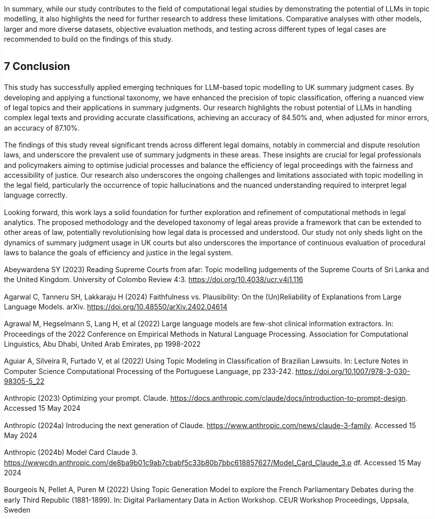In summary, while our study contributes to the field of computational legal studies by demonstrating the potential of LLMs in topic modelling, it also highlights the need for further research to address these limitations. Comparative analyses with other models, larger and more diverse datasets, objective evaluation methods, and testing across different types of legal cases are recommended to build on the findings of this study.

## 7 Conclusion

This study has successfully applied emerging techniques for LLM-based topic modelling to UK summary judgment cases. By developing and applying a functional taxonomy, we have enhanced the precision of topic classification, offering a nuanced view of legal topics and their applications in summary judgments. Our research highlights the robust potential of LLMs in handling complex legal texts and providing accurate classifications, achieving an accuracy of $84.50 \%$ and, when adjusted for minor errors, an accuracy of $87.10 \%$.

The findings of this study reveal significant trends across different legal domains, notably in commercial and dispute resolution laws, and underscore the prevalent use of summary judgments in these areas. These insights are crucial for legal professionals and policymakers aiming to optimise
judicial processes and balance the efficiency of legal proceedings with the fairness and accessibility of justice. Our research also underscores the ongoing challenges and limitations associated with topic modelling in the legal field, particularly the occurrence of topic hallucinations and the nuanced understanding required to interpret legal language correctly.

Looking forward, this work lays a solid foundation for further exploration and refinement of computational methods in legal analytics. The proposed methodology and the developed taxonomy of legal areas provide a framework that can be extended to other areas of law, potentially revolutionising how legal data is processed and understood. Our study not only sheds light on the dynamics of summary judgment usage in UK courts but also underscores the importance of continuous evaluation of procedural laws to balance the goals of efficiency and justice in the legal system.

Abeywardena SY (2023) Reading Supreme Courts from afar: Topic modelling judgements of the Supreme Courts of Sri Lanka and the United Kingdom. University of Colombo Review 4:3. https://doi.org/10.4038/ucr.v4i1.116

Agarwal C, Tanneru SH, Lakkaraju H (2024) Faithfulness vs. Plausibility: On the (Un)Reliability of Explanations from Large Language Models. arXiv. https://doi.org/10.48550/arXiv.2402.04614

Agrawal M, Hegselmann S, Lang H, et al (2022) Large language models are few-shot clinical information extractors. In: Proceedings of the 2022 Conference on Empirical Methods in Natural Language Processing. Association for Computational Linguistics, Abu Dhabi, United Arab Emirates, pp 1998-2022

Aguiar A, Silveira R, Furtado V, et al (2022) Using Topic Modeling in Classification of Brazilian Lawsuits. In: Lecture Notes in Computer Science Computational Processing of the Portuguese Language, pp 233-242. https://doi.org/10.1007/978-3-030-98305-5_22

Anthropic (2023) Optimizing your prompt. Claude. https://docs.anthropic.com/claude/docs/introduction-to-prompt-design. Accessed 15 May 2024

Anthropic (2024a) Introducing the next generation of Claude. https://www.anthropic.com/news/claude-3-family. Accessed 15 May 2024

Anthropic (2024b) Model Card Claude 3. https://wwwcdn.anthropic.com/de8ba9b01c9ab7cbabf5c33b80b7bbc618857627/Model_Card_Claude_3.p df. Accessed 15 May 2024

Bourgeois N, Pellet A, Puren M (2022) Using Topic Generation Model to explore the French Parliamentary Debates during the early Third Republic (1881-1899). In: Digital Parliamentary Data in Action Workshop. CEUR Workshop Proceedings, Uppsala, Sweden
